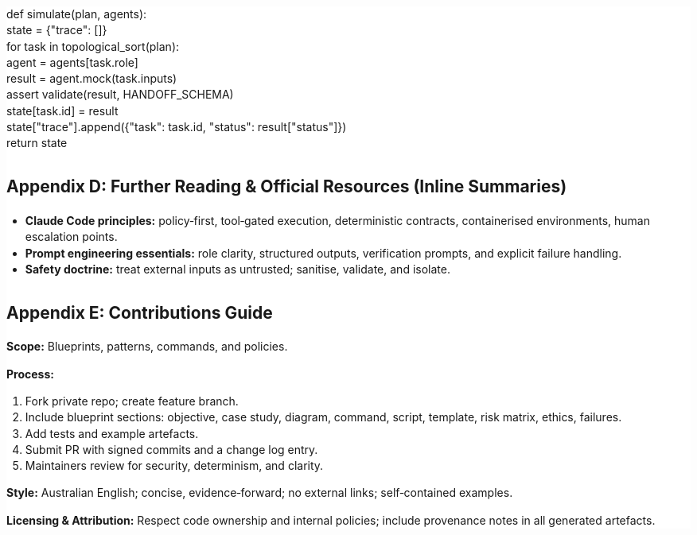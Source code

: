 def simulate(plan, agents):  
state \= {"trace": \[\]}  
for task in topological\_sort(plan):  
agent \= agents\[task.role\]  
result \= agent.mock(task.inputs)  
assert validate(result, HANDOFF\_SCHEMA)  
state\[task.id\] \= result  
state\["trace"\].append({"task": task.id, "status": result\["status"\]})  
return state

## **Appendix D: Further Reading & Official Resources (Inline Summaries)**

* **Claude Code principles:** policy‑first, tool‑gated execution, deterministic contracts, containerised environments, human escalation points.  
* **Prompt engineering essentials:** role clarity, structured outputs, verification prompts, and explicit failure handling.  
* **Safety doctrine:** treat external inputs as untrusted; sanitise, validate, and isolate.

## **Appendix E: Contributions Guide**

**Scope:** Blueprints, patterns, commands, and policies.

**Process:**

1. Fork private repo; create feature branch.  
2. Include blueprint sections: objective, case study, diagram, command, script, template, risk matrix, ethics, failures.  
3. Add tests and example artefacts.  
4. Submit PR with signed commits and a change log entry.  
5. Maintainers review for security, determinism, and clarity.

**Style:** Australian English; concise, evidence‑forward; no external links; self‑contained examples.

**Licensing & Attribution:** Respect code ownership and internal policies; include provenance notes in all generated artefacts.

